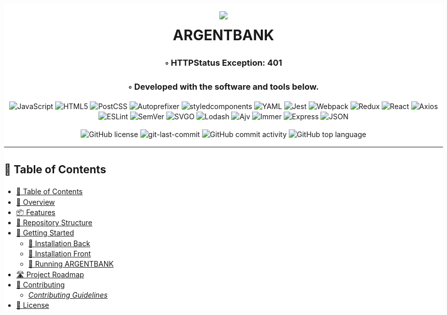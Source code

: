 <div align="center">
<h1 align="center">
<img src="https://raw.githubusercontent.com/PKief/vscode-material-icon-theme/ec559a9f6bfd399b82bb44393651661b08aaf7ba/icons/folder-markdown-open.svg" width="100" />
<br>ARGENTBANK</h1>
<h3>◦ HTTPStatus Exception: 401</h3>
<h3>◦ Developed with the software and tools below.</h3>

<p align="center">
<img src="https://img.shields.io/badge/JavaScript-F7DF1E.svg?style=flat-square&logo=JavaScript&logoColor=black" alt="JavaScript" />
<img src="https://img.shields.io/badge/HTML5-E34F26.svg?style=flat-square&logo=HTML5&logoColor=white" alt="HTML5" />
<img src="https://img.shields.io/badge/PostCSS-DD3A0A.svg?style=flat-square&logo=PostCSS&logoColor=white" alt="PostCSS" />
<img src="https://img.shields.io/badge/Autoprefixer-DD3735.svg?style=flat-square&logo=Autoprefixer&logoColor=white" alt="Autoprefixer" />
<img src="https://img.shields.io/badge/styledcomponents-DB7093.svg?style=flat-square&logo=styled-components&logoColor=white" alt="styledcomponents" />
<img src="https://img.shields.io/badge/YAML-CB171E.svg?style=flat-square&logo=YAML&logoColor=white" alt="YAML" />
<img src="https://img.shields.io/badge/Jest-C21325.svg?style=flat-square&logo=Jest&logoColor=white" alt="Jest" />
<img src="https://img.shields.io/badge/Webpack-8DD6F9.svg?style=flat-square&logo=Webpack&logoColor=black" alt="Webpack" />
<img src="https://img.shields.io/badge/Redux-764ABC.svg?style=flat-square&logo=Redux&logoColor=white" alt="Redux" />
<img src="https://img.shields.io/badge/React-61DAFB.svg?style=flat-square&logo=React&logoColor=black" alt="React" />

<img src="https://img.shields.io/badge/Axios-5A29E4.svg?style=flat-square&logo=Axios&logoColor=white" alt="Axios" />
<img src="https://img.shields.io/badge/ESLint-4B32C3.svg?style=flat-square&logo=ESLint&logoColor=white" alt="ESLint" />
<img src="https://img.shields.io/badge/SemVer-3F4551.svg?style=flat-square&logo=SemVer&logoColor=white" alt="SemVer" />
<img src="https://img.shields.io/badge/SVGO-3E7FC1.svg?style=flat-square&logo=SVGO&logoColor=white" alt="SVGO" />
<img src="https://img.shields.io/badge/Lodash-3492FF.svg?style=flat-square&logo=Lodash&logoColor=white" alt="Lodash" />
<img src="https://img.shields.io/badge/Ajv-23C8D2.svg?style=flat-square&logo=Ajv&logoColor=white" alt="Ajv" />
<img src="https://img.shields.io/badge/Immer-00E7C3.svg?style=flat-square&logo=Immer&logoColor=white" alt="Immer" />
<img src="https://img.shields.io/badge/Express-000000.svg?style=flat-square&logo=Express&logoColor=white" alt="Express" />
<img src="https://img.shields.io/badge/JSON-000000.svg?style=flat-square&logo=JSON&logoColor=white" alt="JSON" />
</p>
<img src="https://img.shields.io/github/license/citizensyd/ARGENTBANK?style=flat-square&color=5D6D7E" alt="GitHub license" />
<img src="https://img.shields.io/github/last-commit/citizensyd/ARGENTBANK?style=flat-square&color=5D6D7E" alt="git-last-commit" />
<img src="https://img.shields.io/github/commit-activity/m/citizensyd/ARGENTBANK?style=flat-square&color=5D6D7E" alt="GitHub commit activity" />
<img src="https://img.shields.io/github/languages/top/citizensyd/ARGENTBANK?style=flat-square&color=5D6D7E" alt="GitHub top language" />
</div>

---

## 📖 Table of Contents
- [📖 Table of Contents](#-table-of-contents)
- [📍 Overview](#-overview)
- [📦 Features](#-features)
- [📂 Repository Structure](#-repository-structure)
- [🚀 Getting Started](#-getting-started)
  - [🔧 Installation Back](#-installation-back)
  - [🔧 Installation Front](#-installation-front)
  - [🤖 Running ARGENTBANK](#-running-argentbank)
- [🛣 Project Roadmap](#-project-roadmap)
- [🤝 Contributing](#-contributing)
    - [*Contributing Guidelines*](#contributing-guidelines)
- [📄 License](#-license)